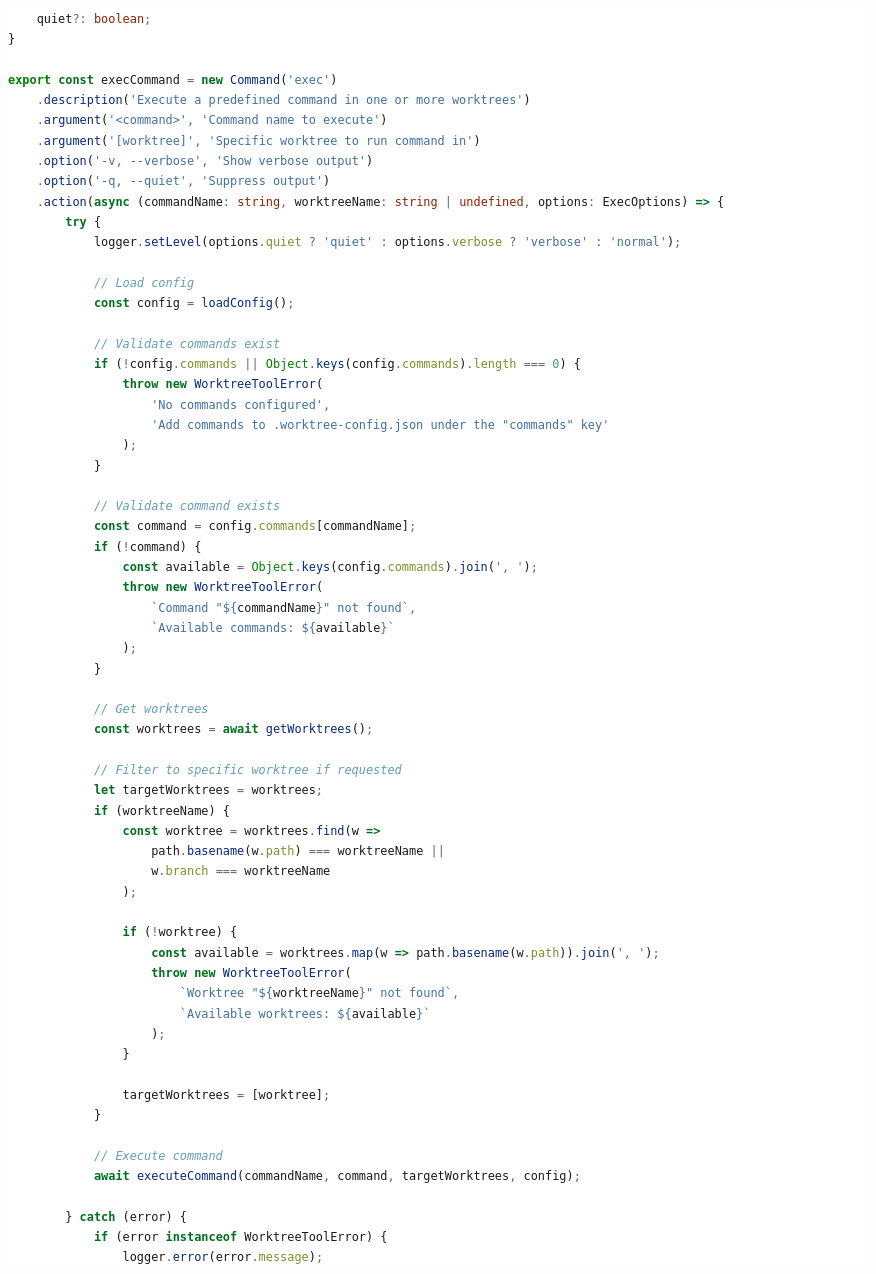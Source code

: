 ```typescript
    quiet?: boolean;
}

export const execCommand = new Command('exec')
    .description('Execute a predefined command in one or more worktrees')
    .argument('<command>', 'Command name to execute')
    .argument('[worktree]', 'Specific worktree to run command in')
    .option('-v, --verbose', 'Show verbose output')
    .option('-q, --quiet', 'Suppress output')
    .action(async (commandName: string, worktreeName: string | undefined, options: ExecOptions) => {
        try {
            logger.setLevel(options.quiet ? 'quiet' : options.verbose ? 'verbose' : 'normal');
            
            // Load config
            const config = loadConfig();
            
            // Validate commands exist
            if (!config.commands || Object.keys(config.commands).length === 0) {
                throw new WorktreeToolError(
                    'No commands configured',
                    'Add commands to .worktree-config.json under the "commands" key'
                );
            }
            
            // Validate command exists
            const command = config.commands[commandName];
            if (!command) {
                const available = Object.keys(config.commands).join(', ');
                throw new WorktreeToolError(
                    `Command "${commandName}" not found`,
                    `Available commands: ${available}`
                );
            }
            
            // Get worktrees
            const worktrees = await getWorktrees();
            
            // Filter to specific worktree if requested
            let targetWorktrees = worktrees;
            if (worktreeName) {
                const worktree = worktrees.find(w => 
                    path.basename(w.path) === worktreeName || 
                    w.branch === worktreeName
                );
                
                if (!worktree) {
                    const available = worktrees.map(w => path.basename(w.path)).join(', ');
                    throw new WorktreeToolError(
                        `Worktree "${worktreeName}" not found`,
                        `Available worktrees: ${available}`
                    );
                }
                
                targetWorktrees = [worktree];
            }
            
            // Execute command
            await executeCommand(commandName, command, targetWorktrees, config);
            
        } catch (error) {
            if (error instanceof WorktreeToolError) {
                logger.error(error.message);
```